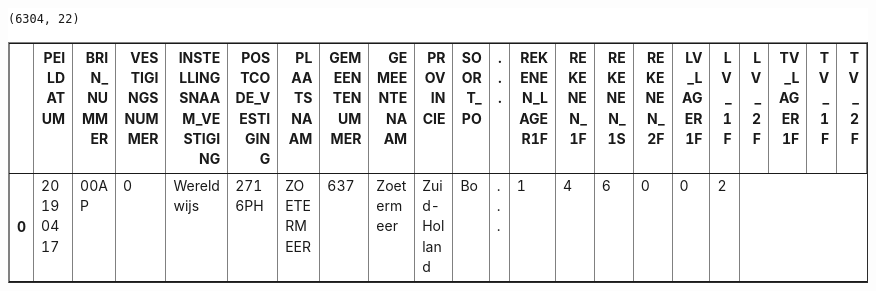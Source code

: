     (6304, 22)





<div>
<style scoped>
    .dataframe tbody tr th:only-of-type {
        vertical-align: middle;
    }

    .dataframe tbody tr th {
        vertical-align: top;
    }

    .dataframe thead th {
        text-align: right;
    }
</style>
<table border="1" class="dataframe">
  <thead>
    <tr style="text-align: right;">
      <th></th>
      <th>PEILDATUM</th>
      <th>BRIN_NUMMER</th>
      <th>VESTIGINGSNUMMER</th>
      <th>INSTELLINGSNAAM_VESTIGING</th>
      <th>POSTCODE_VESTIGING</th>
      <th>PLAATSNAAM</th>
      <th>GEMEENTENUMMER</th>
      <th>GEMEENTENAAM</th>
      <th>PROVINCIE</th>
      <th>SOORT_PO</th>
      <th>...</th>
      <th>REKENEN_LAGER1F</th>
      <th>REKENEN_1F</th>
      <th>REKENEN_1S</th>
      <th>REKENEN_2F</th>
      <th>LV_LAGER1F</th>
      <th>LV_1F</th>
      <th>LV_2F</th>
      <th>TV_LAGER1F</th>
      <th>TV_1F</th>
      <th>TV_2F</th>
    </tr>
  </thead>
  <tbody>
    <tr>
      <th>0</th>
      <td>20190417</td>
      <td>00AP</td>
      <td>0</td>
      <td>Wereldwijs</td>
      <td>2716PH</td>
      <td>ZOETERMEER</td>
      <td>637</td>
      <td>Zoetermeer</td>
      <td>Zuid-Holland</td>
      <td>Bo</td>
      <td>...</td>
      <td>1</td>
      <td>4</td>
      <td>6</td>
      <td>0</td>
      <td>0</td>
      <td>2</td>